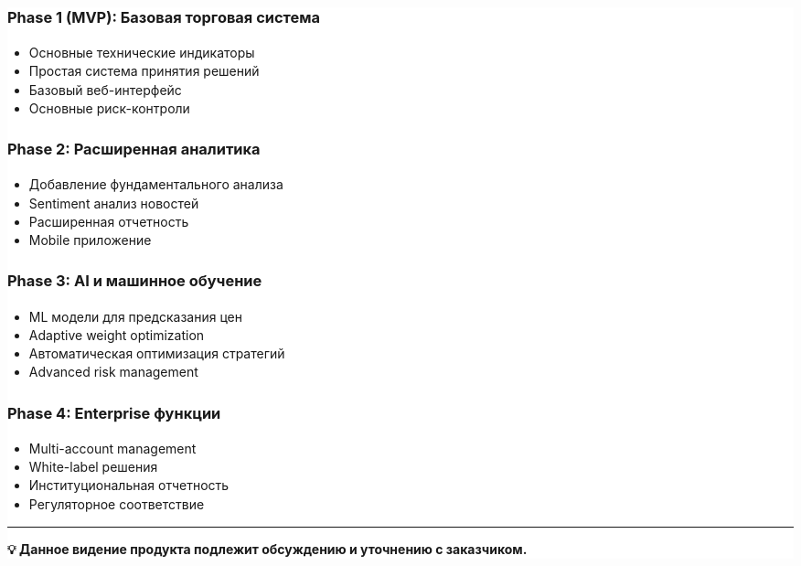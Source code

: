### Phase 1 (MVP): Базовая торговая система
- Основные технические индикаторы
- Простая система принятия решений
- Базовый веб-интерфейс
- Основные риск-контроли

### Phase 2: Расширенная аналитика
- Добавление фундаментального анализа
- Sentiment анализ новостей
- Расширенная отчетность
- Mobile приложение

### Phase 3: AI и машинное обучение
- ML модели для предсказания цен
- Adaptive weight optimization
- Автоматическая оптимизация стратегий
- Advanced risk management

### Phase 4: Enterprise функции
- Multi-account management
- White-label решения
- Институциональная отчетность
- Регуляторное соответствие

---

**💡 Данное видение продукта подлежит обсуждению и уточнению с заказчиком.**
